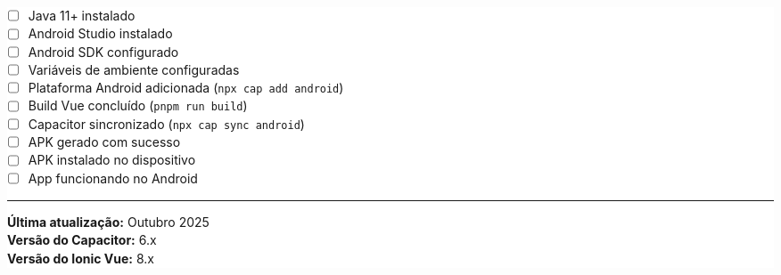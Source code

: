 - [ ] Java 11+ instalado
- [ ] Android Studio instalado
- [ ] Android SDK configurado
- [ ] Variáveis de ambiente configuradas
- [ ] Plataforma Android adicionada (`npx cap add android`)
- [ ] Build Vue concluído (`pnpm run build`)
- [ ] Capacitor sincronizado (`npx cap sync android`)
- [ ] APK gerado com sucesso
- [ ] APK instalado no dispositivo
- [ ] App funcionando no Android

---

**Última atualização:** Outubro 2025  
**Versão do Capacitor:** 6.x  
**Versão do Ionic Vue:** 8.x

